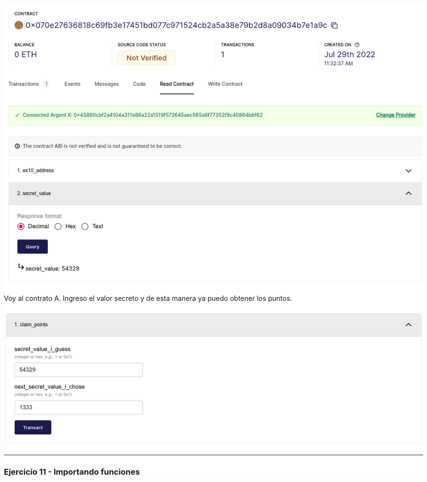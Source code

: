 ![image](assets/ejercicio10-2.png "ejercicio10-2")

Voy al contrato A. Ingreso el valor secreto y de esta manera ya puedo obtener los puntos. 

![image](assets/ejercicio10-3.png "ejercicio10-3")

---

### Ejercicio **11 - Importando funciones** <a name="ej11"></a>
